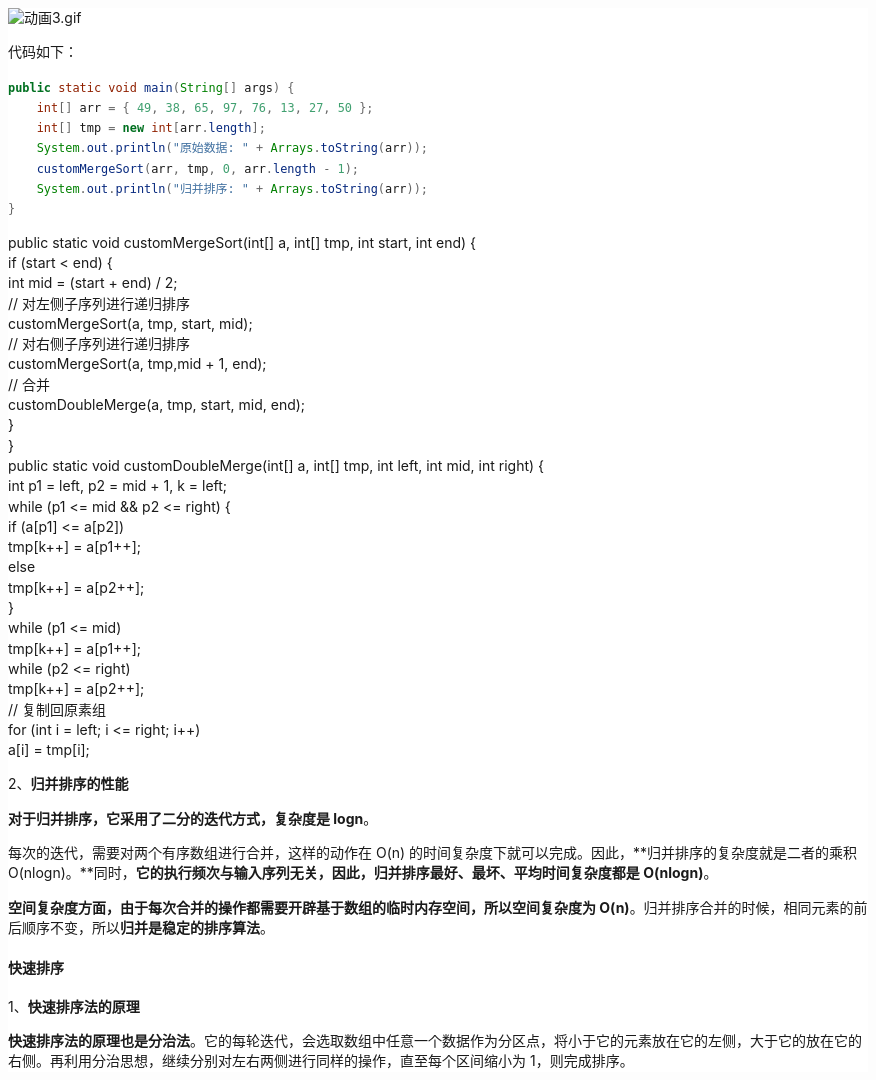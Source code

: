 ![动画3.gif](http://p4ui.toweydoc.tech:20080/images/stydocs/Ciqc1F75xq2APVN0ACXGvhT4W44926.gif)

代码如下：

```java
public static void main(String[] args) {
    int[] arr = { 49, 38, 65, 97, 76, 13, 27, 50 };
    int[] tmp = new int[arr.length];
    System.out.println("原始数据: " + Arrays.toString(arr));
    customMergeSort(arr, tmp, 0, arr.length - 1);
    System.out.println("归并排序: " + Arrays.toString(arr));
}
```

public static void customMergeSort(int\[\] a, int\[\] tmp, int start, int end) {  
if (start < end) {  
int mid = (start + end) / 2;  
// 对左侧子序列进行递归排序  
customMergeSort(a, tmp, start, mid);  
// 对右侧子序列进行递归排序  
customMergeSort(a, tmp,mid + 1, end);  
// 合并  
customDoubleMerge(a, tmp, start, mid, end);  
}  
}  
public static void customDoubleMerge(int\[\] a, int\[\] tmp, int left, int mid, int right) {  
int p1 = left, p2 = mid + 1, k = left;  
while (p1 <= mid && p2 <= right) {  
if (a\[p1\] <= a\[p2\])  
tmp\[k++\] = a\[p1++\];  
else  
tmp\[k++\] = a\[p2++\];  
}  
while (p1 <= mid)  
tmp\[k++\] = a\[p1++\];  
while (p2 <= right)  
tmp\[k++\] = a\[p2++\];  
// 复制回原素组  
for (int i = left; i <= right; i++)  
a\[i\] = tmp\[i\];  

2、**归并排序的性能**

**对于归并排序，它采用了二分的迭代方式，复杂度是 logn**。

每次的迭代，需要对两个有序数组进行合并，这样的动作在 O(n) 的时间复杂度下就可以完成。因此，\*\*归并排序的复杂度就是二者的乘积 O(nlogn)。\*\*同时，**它的执行频次与输入序列无关，因此，归并排序最好、最坏、平均时间复杂度都是 O(nlogn)**。

**空间复杂度方面，由于每次合并的操作都需要开辟基于数组的临时内存空间，所以空间复杂度为 O(n)**。归并排序合并的时候，相同元素的前后顺序不变，所以**归并是稳定的排序算法**。

#### 快速排序

1、**快速排序法的原理**

**快速排序法的原理也是分治法**。它的每轮迭代，会选取数组中任意一个数据作为分区点，将小于它的元素放在它的左侧，大于它的放在它的右侧。再利用分治思想，继续分别对左右两侧进行同样的操作，直至每个区间缩小为 1，则完成排序。
